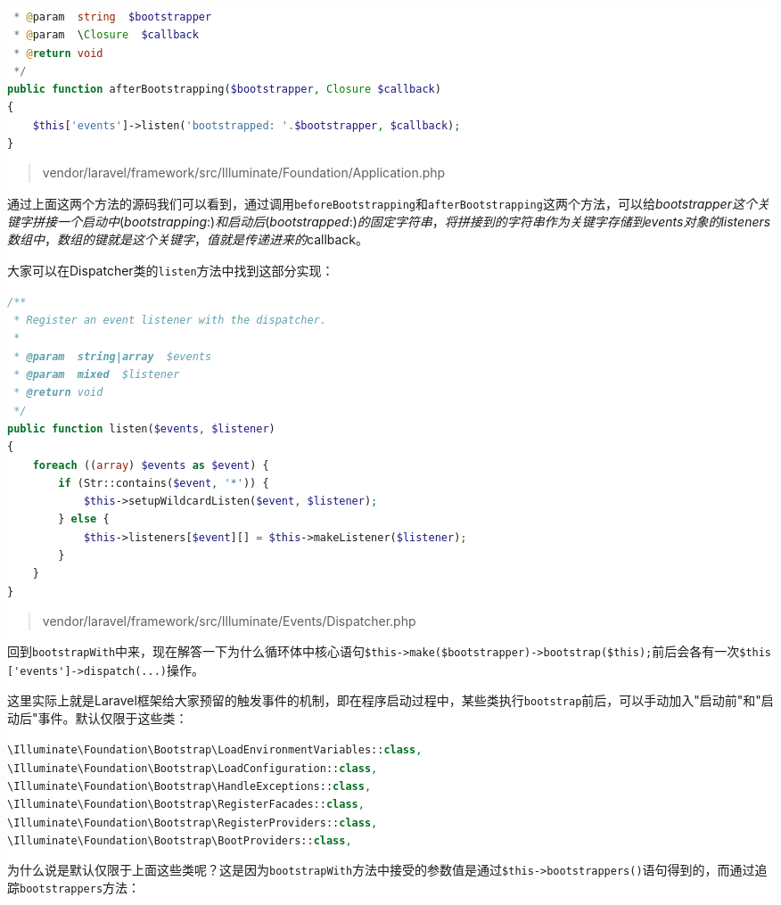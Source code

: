 ```php
 * @param  string  $bootstrapper
 * @param  \Closure  $callback
 * @return void
 */
public function afterBootstrapping($bootstrapper, Closure $callback)
{
	$this['events']->listen('bootstrapped: '.$bootstrapper, $callback);
}
```

> vendor/laravel/framework/src/Illuminate/Foundation/Application.php

通过上面这两个方法的源码我们可以看到，通过调用`beforeBootstrapping`和`afterBootstrapping`这两个方法，可以给$bootstrapper这个关键字拼接一个启动中(bootstrapping: )和启动后(bootstrapped: )的固定字符串，将拼接到的字符串作为关键字存储到events对象的listeners数组中，数组的键就是这个关键字，值就是传递进来的$callback。

大家可以在Dispatcher类的`listen`方法中找到这部分实现：

```php
/**
 * Register an event listener with the dispatcher.
 *
 * @param  string|array  $events
 * @param  mixed  $listener
 * @return void
 */
public function listen($events, $listener)
{
	foreach ((array) $events as $event) {
		if (Str::contains($event, '*')) {
			$this->setupWildcardListen($event, $listener);
		} else {
			$this->listeners[$event][] = $this->makeListener($listener);
		}
	}
}
```

> vendor/laravel/framework/src/Illuminate/Events/Dispatcher.php

回到`bootstrapWith`中来，现在解答一下为什么循环体中核心语句`$this->make($bootstrapper)->bootstrap($this);`前后会各有一次`$this['events']->dispatch(...)`操作。

这里实际上就是Laravel框架给大家预留的触发事件的机制，即在程序启动过程中，某些类执行`bootstrap`前后，可以手动加入"启动前"和"启动后"事件。默认仅限于这些类：

```php
\Illuminate\Foundation\Bootstrap\LoadEnvironmentVariables::class,
\Illuminate\Foundation\Bootstrap\LoadConfiguration::class,
\Illuminate\Foundation\Bootstrap\HandleExceptions::class,
\Illuminate\Foundation\Bootstrap\RegisterFacades::class,
\Illuminate\Foundation\Bootstrap\RegisterProviders::class,
\Illuminate\Foundation\Bootstrap\BootProviders::class,
```

为什么说是默认仅限于上面这些类呢？这是因为`bootstrapWith`方法中接受的参数值是通过`$this->bootstrappers()`语句得到的，而通过追踪`bootstrappers`方法：
